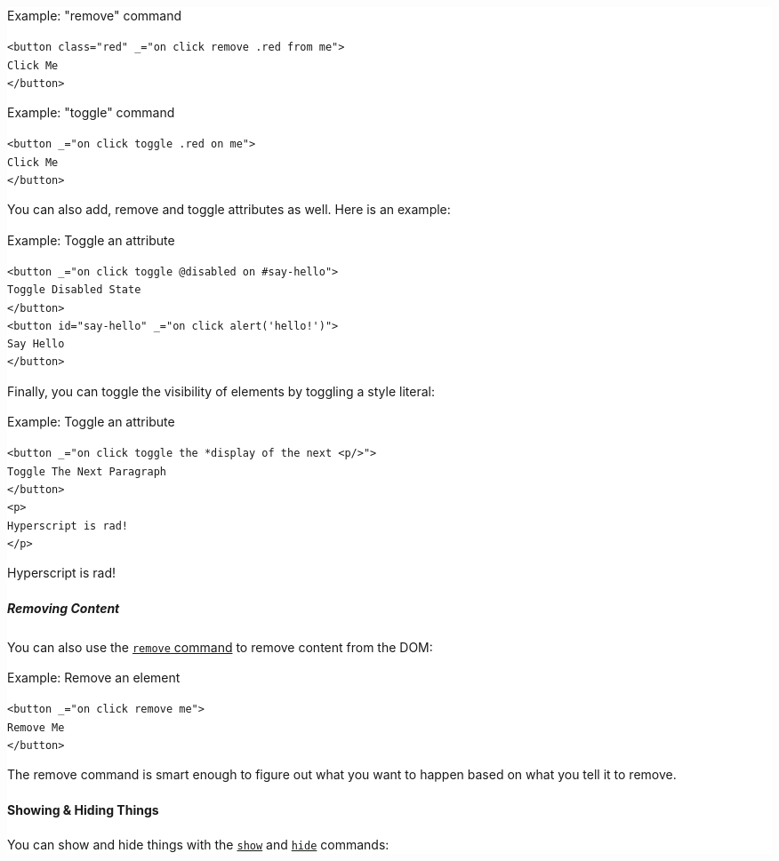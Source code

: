 
Example: "remove" command

    <button class="red" _="on click remove .red from me">
    Click Me
    </button>
    

Example: "toggle" command

    <button _="on click toggle .red on me">
    Click Me
    </button>
    

You can also add, remove and toggle attributes as well. Here is an example:

Example: Toggle an attribute

    <button _="on click toggle @disabled on #say-hello">
    Toggle Disabled State
    </button>
    <button id="say-hello" _="on click alert('hello!')">
    Say Hello
    </button>
    

Finally, you can toggle the visibility of elements by toggling a style literal:

Example: Toggle an attribute

    <button _="on click toggle the *display of the next <p/>">
    Toggle The Next Paragraph
    </button>
    <p>
    Hyperscript is rad!
    </p>
    

Hyperscript is rad!

##### Removing Content

You can also use the [`remove` command](https://hyperscript.org/commands/remove) to remove content from the DOM:

Example: Remove an element

    <button _="on click remove me">
    Remove Me
    </button>
    

The remove command is smart enough to figure out what you want to happen based on what you tell it to remove.

#### Showing & Hiding Things

You can show and hide things with the [`show`](https://hyperscript.org/commands/show) and [`hide`](https://hyperscript.org/commands/hide) commands:

